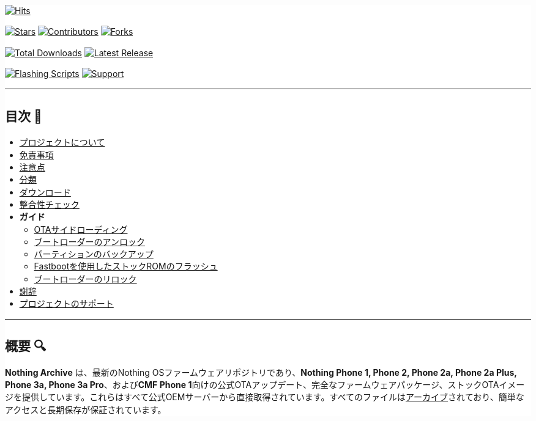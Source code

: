 [![Hits](https://hitscounter.dev/api/hit?url=https%3A%2F%2Fgithub.com%2Fspike0en%2Fnothing_archive&label=Hits&icon=github&color=%23b02a37)](https://github.com/spike0en/nothing_archive)

[![Stars](https://img.shields.io/github/stars/spike0en/nothing_archive?label=Stars&logo=github&logoColor=white&color=fb481f&labelColor=1E1E2F&style=flat)](https://github.com/spike0en/nothing_archive/stargazers)
[![Contributors](https://img.shields.io/github/contributors/spike0en/nothing_archive?label=Contributors&logo=github&logoColor=white&color=2b2a7b&labelColor=1E1E2F&style=flat)](https://github.com/spike0en/nothing_archive/graphs/contributors)
[![Forks](https://img.shields.io/github/forks/spike0en/nothing_archive?label=Forks&logo=github&logoColor=white&color=eeb705&labelColor=1E1E2F&style=flat)](https://github.com/spike0en/nothing_archive/network/members)

[![Total Downloads](https://img.shields.io/github/downloads/spike0en/nothing_archive/total?label=Downloads&logo=github&logoColor=white&color=9E9D10&labelColor=1E1E2F&style=flat)](https://github.com/spike0en/nothing_archive/releases)
[![Latest Release](https://img.shields.io/github/release/spike0en/nothing_archive?label=Latest&logo=git&logoColor=white&color=18673F&labelColor=1E1E2F&style=flat)](https://github.com/spike0en/nothing_archive/releases/latest)

[![Flashing Scripts](https://img.shields.io/badge/Fastboot%20Flashing%20Scripts-1E1E2F?logo=github&logoColor=white&labelColor=1E1E2F&color=67119E&style=flat)](https://github.com/spike0en/nothing_flasher)
[![Support](https://img.shields.io/badge/Nothing%20Community-1E1E2F?style=flat&logo=telegram&logoColor=white&color=1986F2&labelColor=1E1E2F)](https://t.me/s/Nothing_Archive)

---

## 目次 📑

- [プロジェクトについて](#概要-)
- [免責事項](#免責事項-)
- [注意点](#注意点-)
- [分類](#分類-)
- [ダウンロード](#ダウンロード-)
- [整合性チェック](#整合性チェック-)
- **ガイド**
  - [OTAサイドローディング](#i-otaサイドローディング-)
  - [ブートローダーのアンロック](#ii-ブートローダーのアンロック-)
  - [パーティションのバックアップ](#iii-ブートローダーアンロック後の必須パーティションのバックアップ-)
  - [Fastbootを使用したストックROMのフラッシュ](#iv-fastbootを使用したストックromのフラッシュ-)
  - [ブートローダーのリロック](#v-ブートローダーのリロック-)
- [謝辞](#謝辞-)
- [プロジェクトのサポート](#プロジェクトのサポート-)

---

## 概要 🔍

**Nothing Archive** は、最新のNothing OSファームウェアリポジトリであり、**Nothing Phone 1, Phone 2, Phone 2a, Phone 2a Plus, Phone 3a, Phone 3a Pro**、および**CMF Phone 1**向けの公式OTAアップデート、完全なファームウェアパッケージ、ストックOTAイメージを提供しています。これらはすべて公式OEMサーバーから直接取得されています。すべてのファイルは[アーカイブ](https://archive.org/details/nothing-archive)されており、簡単なアクセスと長期保存が保証されています。
